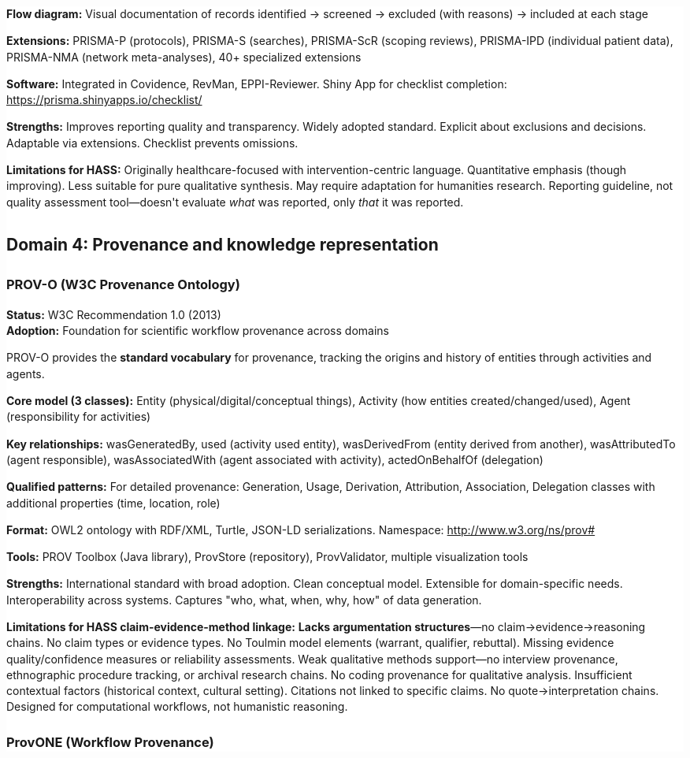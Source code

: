 **Flow diagram:** Visual documentation of records identified → screened → excluded (with reasons) → included at each stage

**Extensions:** PRISMA-P (protocols), PRISMA-S (searches), PRISMA-ScR (scoping reviews), PRISMA-IPD (individual patient data), PRISMA-NMA (network meta-analyses), 40+ specialized extensions

**Software:** Integrated in Covidence, RevMan, EPPI-Reviewer. Shiny App for checklist completion: https://prisma.shinyapps.io/checklist/

**Strengths:** Improves reporting quality and transparency. Widely adopted standard. Explicit about exclusions and decisions. Adaptable via extensions. Checklist prevents omissions.

**Limitations for HASS:** Originally healthcare-focused with intervention-centric language. Quantitative emphasis (though improving). Less suitable for pure qualitative synthesis. May require adaptation for humanities research. Reporting guideline, not quality assessment tool—doesn't evaluate *what* was reported, only *that* it was reported.

## Domain 4: Provenance and knowledge representation

### PROV-O (W3C Provenance Ontology)

**Status:** W3C Recommendation 1.0 (2013)  
**Adoption:** Foundation for scientific workflow provenance across domains

PROV-O provides the **standard vocabulary** for provenance, tracking the origins and history of entities through activities and agents.

**Core model (3 classes):** Entity (physical/digital/conceptual things), Activity (how entities created/changed/used), Agent (responsibility for activities)

**Key relationships:** wasGeneratedBy, used (activity used entity), wasDerivedFrom (entity derived from another), wasAttributedTo (agent responsible), wasAssociatedWith (agent associated with activity), actedOnBehalfOf (delegation)

**Qualified patterns:** For detailed provenance: Generation, Usage, Derivation, Attribution, Association, Delegation classes with additional properties (time, location, role)

**Format:** OWL2 ontology with RDF/XML, Turtle, JSON-LD serializations. Namespace: http://www.w3.org/ns/prov#

**Tools:** PROV Toolbox (Java library), ProvStore (repository), ProvValidator, multiple visualization tools

**Strengths:** International standard with broad adoption. Clean conceptual model. Extensible for domain-specific needs. Interoperability across systems. Captures "who, what, when, why, how" of data generation.

**Limitations for HASS claim-evidence-method linkage:** **Lacks argumentation structures**—no claim→evidence→reasoning chains. No claim types or evidence types. No Toulmin model elements (warrant, qualifier, rebuttal). Missing evidence quality/confidence measures or reliability assessments. Weak qualitative methods support—no interview provenance, ethnographic procedure tracking, or archival research chains. No coding provenance for qualitative analysis. Insufficient contextual factors (historical context, cultural setting). Citations not linked to specific claims. No quote→interpretation chains. Designed for computational workflows, not humanistic reasoning.

### ProvONE (Workflow Provenance)
